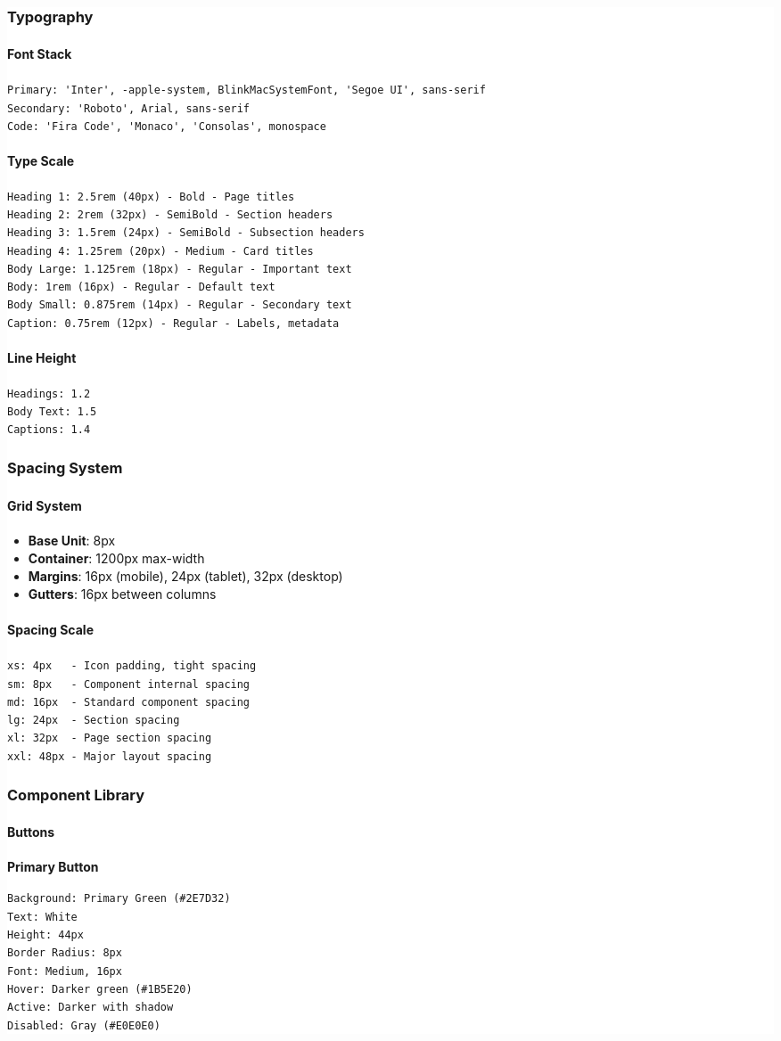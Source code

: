 ### Typography

#### Font Stack
```
Primary: 'Inter', -apple-system, BlinkMacSystemFont, 'Segoe UI', sans-serif
Secondary: 'Roboto', Arial, sans-serif
Code: 'Fira Code', 'Monaco', 'Consolas', monospace
```

#### Type Scale
```
Heading 1: 2.5rem (40px) - Bold - Page titles
Heading 2: 2rem (32px) - SemiBold - Section headers
Heading 3: 1.5rem (24px) - SemiBold - Subsection headers
Heading 4: 1.25rem (20px) - Medium - Card titles
Body Large: 1.125rem (18px) - Regular - Important text
Body: 1rem (16px) - Regular - Default text
Body Small: 0.875rem (14px) - Regular - Secondary text
Caption: 0.75rem (12px) - Regular - Labels, metadata
```

#### Line Height
```
Headings: 1.2
Body Text: 1.5
Captions: 1.4
```

### Spacing System

#### Grid System
- **Base Unit**: 8px
- **Container**: 1200px max-width
- **Margins**: 16px (mobile), 24px (tablet), 32px (desktop)
- **Gutters**: 16px between columns

#### Spacing Scale
```
xs: 4px   - Icon padding, tight spacing
sm: 8px   - Component internal spacing
md: 16px  - Standard component spacing
lg: 24px  - Section spacing
xl: 32px  - Page section spacing
xxl: 48px - Major layout spacing
```

### Component Library

#### Buttons

**Primary Button**
```
Background: Primary Green (#2E7D32)
Text: White
Height: 44px
Border Radius: 8px
Font: Medium, 16px
Hover: Darker green (#1B5E20)
Active: Darker with shadow
Disabled: Gray (#E0E0E0)
```
